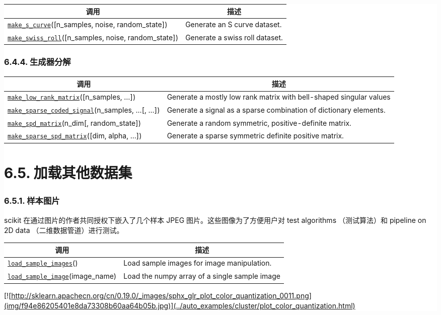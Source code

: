 |调用|描述|
|---|---|
| [`make_s_curve`](https://scikit-learn.org/stable/modules/generated/sklearn.datasets.make_s_curve.html#sklearn.datasets.make_s_curve "sklearn.datasets.make_s_curve")([n_samples, noise, random_state]) | Generate an S curve dataset. |
| [`make_swiss_roll`](https://scikit-learn.org/stable/modules/generated/sklearn.datasets.make_swiss_roll.html#sklearn.datasets.make_swiss_roll "sklearn.datasets.make_swiss_roll")([n_samples, noise, random_state]) | Generate a swiss roll dataset. |

### 6.4.4. 生成器分解

|调用|描述|
|---|---|
| [`make_low_rank_matrix`](https://scikit-learn.org/stable/modules/generated/sklearn.datasets.make_low_rank_matrix.html#sklearn.datasets.make_low_rank_matrix "sklearn.datasets.make_low_rank_matrix")([n_samples, …]) | Generate a mostly low rank matrix with bell-shaped singular values |
| [`make_sparse_coded_signal`](https://scikit-learn.org/stable/modules/generated/sklearn.datasets.make_sparse_coded_signal.html#sklearn.datasets.make_sparse_coded_signal "sklearn.datasets.make_sparse_coded_signal")(n_samples, …[, …]) | Generate a signal as a sparse combination of dictionary elements. |
| [`make_spd_matrix`](https://scikit-learn.org/stable/modules/generated/sklearn.datasets.make_spd_matrix.html#sklearn.datasets.make_spd_matrix "sklearn.datasets.make_spd_matrix")(n_dim[, random_state]) | Generate a random symmetric, positive-definite matrix. |
| [`make_sparse_spd_matrix`](https://scikit-learn.org/stable/modules/generated/sklearn.datasets.make_sparse_spd_matrix.html#sklearn.datasets.make_sparse_spd_matrix "sklearn.datasets.make_sparse_spd_matrix")([dim, alpha, …]) | Generate a sparse symmetric definite positive matrix. |
# 6.5. 加载其他数据集
### 6.5.1. 样本图片

scikit 在通过图片的作者共同授权下嵌入了几个样本 JPEG 图片。这些图像为了方便用户对 test algorithms （测试算法）和 pipeline on 2D data （二维数据管道）进行测试。

|调用|描述|
|---|---|
| [`load_sample_images`](../modules/generated/sklearn.datasets.load_sample_images.html#sklearn.datasets.load_sample_images "sklearn.datasets.load_sample_images")() | Load sample images for image manipulation. |
| [`load_sample_image`](../modules/generated/sklearn.datasets.load_sample_image.html#sklearn.datasets.load_sample_image "sklearn.datasets.load_sample_image")(image_name) | Load the numpy array of a single sample image |

[![http://sklearn.apachecn.org/cn/0.19.0/_images/sphx_glr_plot_color_quantization_0011.png](img/f94e86205401e8da73308b60aa64b05b.jpg)](../auto_examples/cluster/plot_color_quantization.html)
